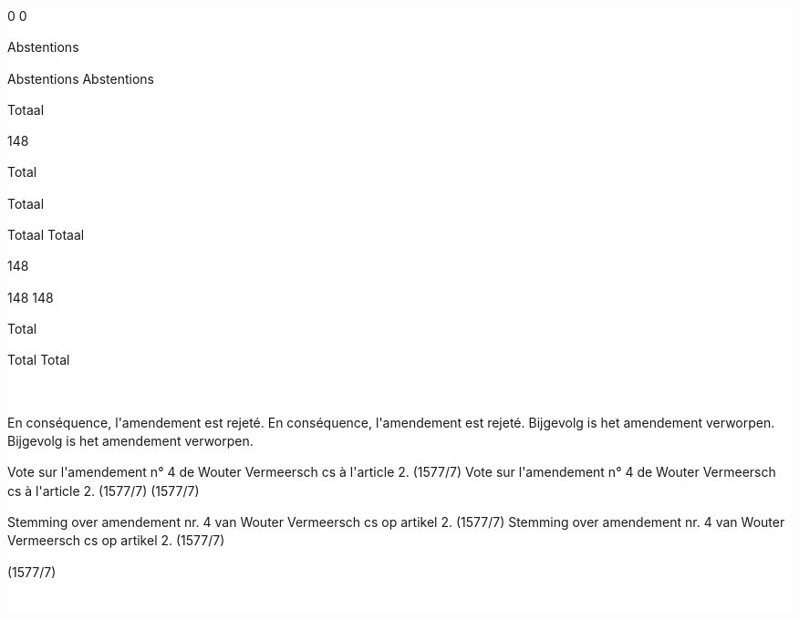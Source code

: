 0
0


Abstentions

Abstentions
Abstentions



Totaal


148


Total



Totaal

Totaal
Totaal


148

148
148


Total

Total
Total

 
 

En conséquence, l'amendement est rejeté.
En conséquence, l'amendement est rejeté.
Bijgevolg is het amendement verworpen.
Bijgevolg is het amendement verworpen.
 
 

Vote sur l'amendement n° 4 de Wouter
Vermeersch cs à l'article 2. (1577/7)
Vote sur l'amendement n° 4 de Wouter
Vermeersch cs à l'article 2. 
(1577/7)
(1577/7)

Stemming over amendement nr. 4 van Wouter
Vermeersch cs op artikel 2.
(1577/7)
Stemming over amendement nr. 4 van Wouter
Vermeersch cs op artikel 2.
(1577/7)

(1577/7)

 